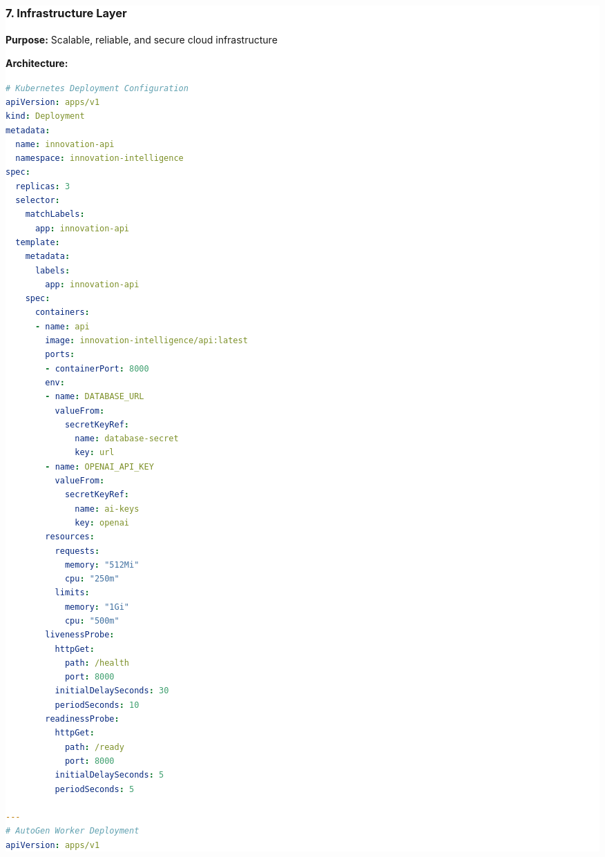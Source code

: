 ```json
```

### 7. Infrastructure Layer

**Purpose:** Scalable, reliable, and secure cloud infrastructure

**Architecture:**

```yaml
# Kubernetes Deployment Configuration
apiVersion: apps/v1
kind: Deployment
metadata:
  name: innovation-api
  namespace: innovation-intelligence
spec:
  replicas: 3
  selector:
    matchLabels:
      app: innovation-api
  template:
    metadata:
      labels:
        app: innovation-api
    spec:
      containers:
      - name: api
        image: innovation-intelligence/api:latest
        ports:
        - containerPort: 8000
        env:
        - name: DATABASE_URL
          valueFrom:
            secretKeyRef:
              name: database-secret
              key: url
        - name: OPENAI_API_KEY
          valueFrom:
            secretKeyRef:
              name: ai-keys
              key: openai
        resources:
          requests:
            memory: "512Mi"
            cpu: "250m"
          limits:
            memory: "1Gi"
            cpu: "500m"
        livenessProbe:
          httpGet:
            path: /health
            port: 8000
          initialDelaySeconds: 30
          periodSeconds: 10
        readinessProbe:
          httpGet:
            path: /ready
            port: 8000
          initialDelaySeconds: 5
          periodSeconds: 5

---
# AutoGen Worker Deployment
apiVersion: apps/v1
```